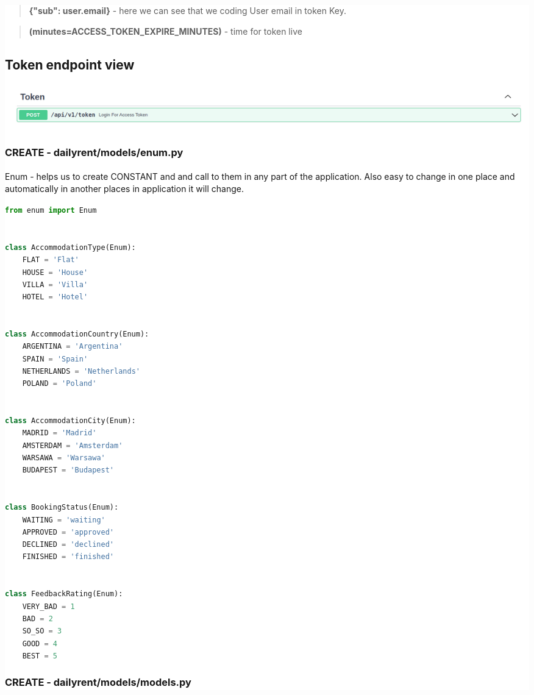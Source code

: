 ```python

```
>**{"sub": user.email}** - here we can see that we coding User email in token Key.

> **(minutes=ACCESS_TOKEN_EXPIRE_MINUTES)** - time for token live
## **Token endpoint view**
![Token](media/token.png)

### **CREATE - dailyrent/models/enum.py**
Enum - helps us to create CONSTANT and 
and call to them in any part of the application. Also easy to change in one place and automatically in another places in application it will change.
```python
from enum import Enum


class AccommodationType(Enum):
    FLAT = 'Flat'
    HOUSE = 'House'
    VILLA = 'Villa'
    HOTEL = 'Hotel'


class AccommodationCountry(Enum):
    ARGENTINA = 'Argentina'
    SPAIN = 'Spain'
    NETHERLANDS = 'Netherlands'
    POLAND = 'Poland'


class AccommodationCity(Enum):
    MADRID = 'Madrid'
    AMSTERDAM = 'Amsterdam'
    WARSAWA = 'Warsawa'
    BUDAPEST = 'Budapest'


class BookingStatus(Enum):
    WAITING = 'waiting'
    APPROVED = 'approved'
    DECLINED = 'declined'
    FINISHED = 'finished'


class FeedbackRating(Enum):
    VERY_BAD = 1
    BAD = 2
    SO_SO = 3
    GOOD = 4
    BEST = 5

```
### **CREATE - dailyrent/models/models.py**
